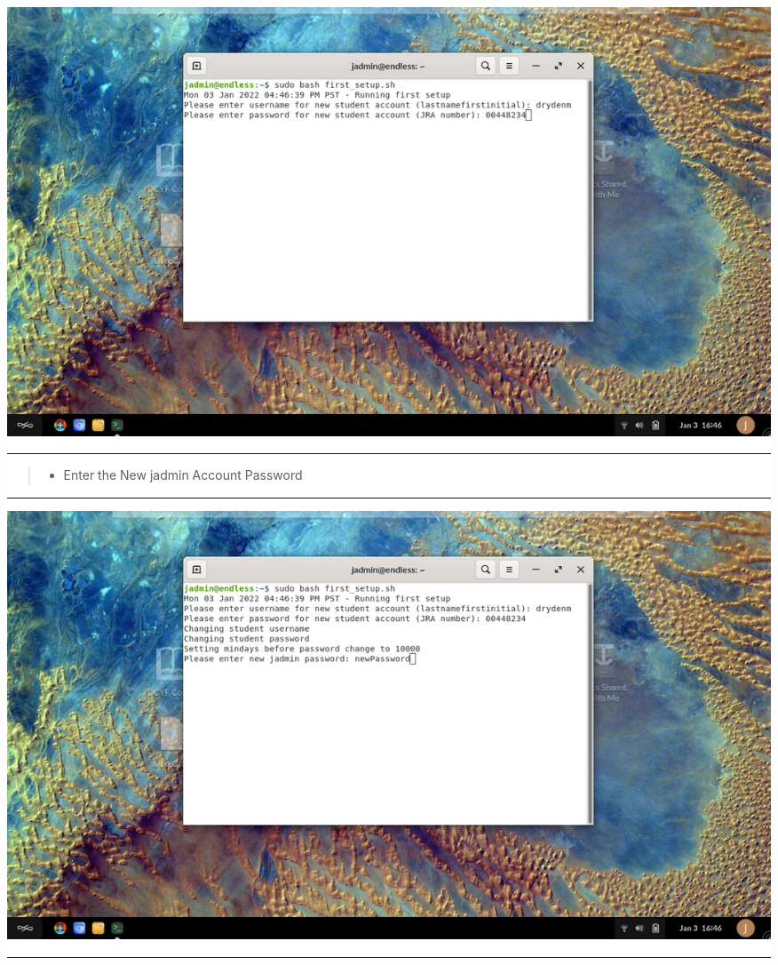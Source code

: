 ![02_FSetup_Student.png](../_resources/02_FSetup_Student.png)

---

> - Enter the New jadmin Account Password

---

![03_FSetup_jadmin.png](../_resources/03_FSetup_jadmin.png)

---
